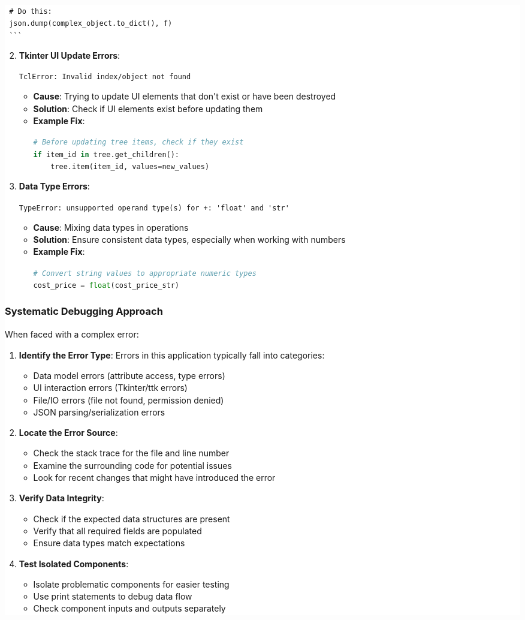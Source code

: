      # Do this:
     json.dump(complex_object.to_dict(), f)
     ```

2. **Tkinter UI Update Errors**:
   ```
   TclError: Invalid index/object not found
   ```
   - **Cause**: Trying to update UI elements that don't exist or have been destroyed
   - **Solution**: Check if UI elements exist before updating them
   - **Example Fix**:
     ```python
     # Before updating tree items, check if they exist
     if item_id in tree.get_children():
         tree.item(item_id, values=new_values)
     ```

3. **Data Type Errors**:
   ```
   TypeError: unsupported operand type(s) for +: 'float' and 'str'
   ```
   - **Cause**: Mixing data types in operations
   - **Solution**: Ensure consistent data types, especially when working with numbers
   - **Example Fix**:
     ```python
     # Convert string values to appropriate numeric types
     cost_price = float(cost_price_str)
     ```

### Systematic Debugging Approach

When faced with a complex error:

1. **Identify the Error Type**: Errors in this application typically fall into categories:
   - Data model errors (attribute access, type errors)
   - UI interaction errors (Tkinter/ttk errors)
   - File/IO errors (file not found, permission denied)
   - JSON parsing/serialization errors

2. **Locate the Error Source**:
   - Check the stack trace for the file and line number
   - Examine the surrounding code for potential issues
   - Look for recent changes that might have introduced the error

3. **Verify Data Integrity**:
   - Check if the expected data structures are present
   - Verify that all required fields are populated
   - Ensure data types match expectations

4. **Test Isolated Components**:
   - Isolate problematic components for easier testing
   - Use print statements to debug data flow
   - Check component inputs and outputs separately
